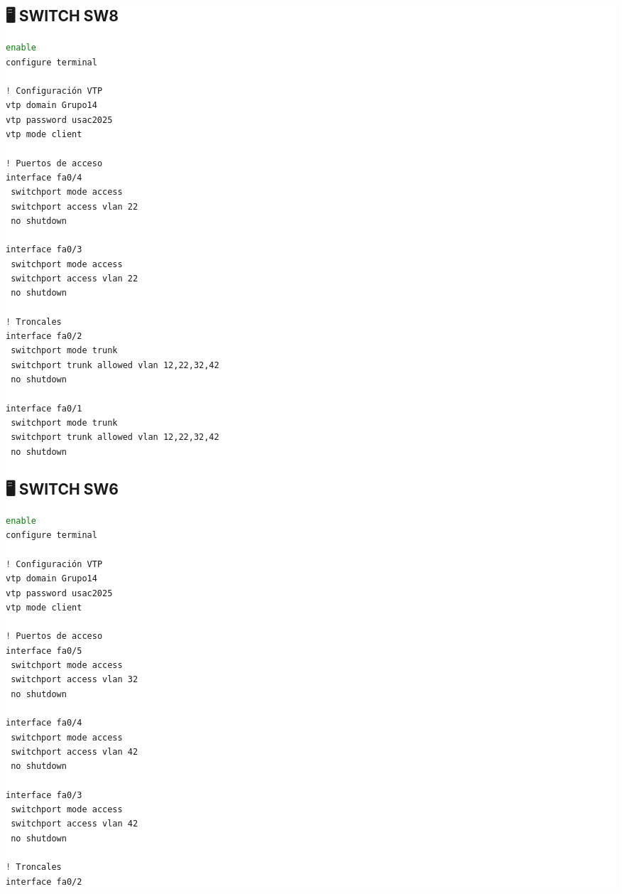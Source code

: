 ## 🖥️ SWITCH SW8

```bash
enable
configure terminal

! Configuración VTP
vtp domain Grupo14
vtp password usac2025
vtp mode client

! Puertos de acceso
interface fa0/4
 switchport mode access
 switchport access vlan 22
 no shutdown

interface fa0/3
 switchport mode access
 switchport access vlan 22
 no shutdown

! Troncales
interface fa0/2
 switchport mode trunk
 switchport trunk allowed vlan 12,22,32,42
 no shutdown

interface fa0/1
 switchport mode trunk
 switchport trunk allowed vlan 12,22,32,42
 no shutdown
```

## 🖥️ SWITCH SW6

```bash
enable
configure terminal

! Configuración VTP
vtp domain Grupo14
vtp password usac2025
vtp mode client

! Puertos de acceso
interface fa0/5
 switchport mode access
 switchport access vlan 32
 no shutdown

interface fa0/4
 switchport mode access
 switchport access vlan 42
 no shutdown

interface fa0/3
 switchport mode access
 switchport access vlan 42
 no shutdown

! Troncales
interface fa0/2
```